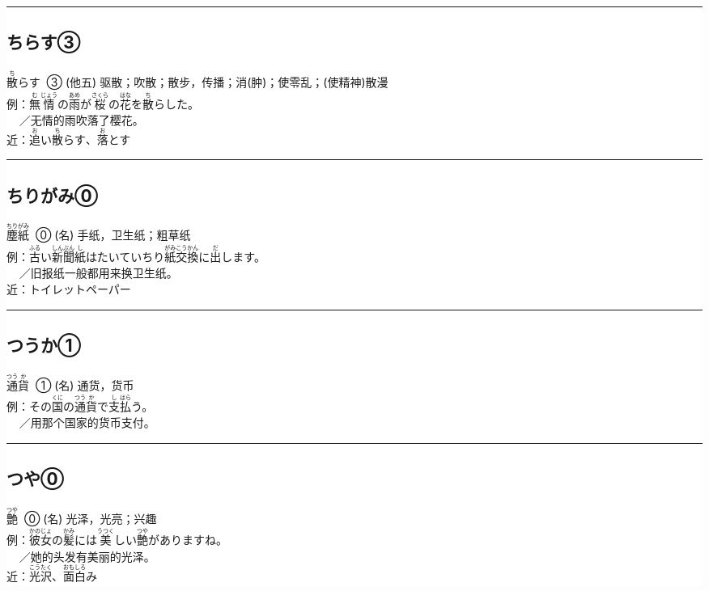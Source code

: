 - - -

## ちらす③

<span>
  <ruby>散<rt>ち</rt>らす</ruby>
</span>&nbsp;③ (他五) 驱散；吹散；散步，传播；消(肿)；使零乱；(使精神)散漫
<div>
  <font> 例</font>：<ruby>無<rt>む</rt>情<rt>じょう</rt>の<rt></rt>雨<rt>あめ</rt>が<rt></rt>桜<rt>さくら</rt>の<rt></rt>花<rt>はな</rt>を<rt></rt>散<rt>ち</rt>らした。</ruby><br>&nbsp;&nbsp;&nbsp;&nbsp;／无情的雨吹落了樱花。
  <br>
  <font> 近</font>：<ruby>追<rt>お</rt>い<rt></rt>散<rt>ち</rt>らす</ruby>、<ruby>落<rt>お</rt>とす</ruby>
</div>

- - -

## ちりがみ⓪

<span>
  <ruby>塵<rt>ちり</rt>紙<rt>がみ</rt></ruby>
</span>&nbsp;⓪ (名) 手纸，卫生纸；粗草纸
<div>
  <font> 例</font>：<ruby>古<rt>ふる</rt>い<rt></rt>新<rt>しん</rt>聞<rt>ぶん</rt>紙<rt>し</rt>はたいていちり<rt></rt>紙<rt>がみ</rt>交<rt>こう</rt>換<rt>かん</rt>に<rt></rt>出<rt>だ</rt>します。</ruby><br>&nbsp;&nbsp;&nbsp;&nbsp;／旧报纸一般都用来换卫生纸。
  <br>
  <font> 近</font>：<ruby>トイレットペーパー</ruby>
</div>

- - -

## つうか①

<span>
  <ruby>通<rt>つう</rt>貨<rt>か</rt></ruby>
</span>&nbsp;① (名) 通货，货币
<div>
  <font> 例</font>：<ruby>その<rt></rt>国<rt>くに</rt>の<rt></rt>通<rt>つう</rt>貨<rt>か</rt>で<rt></rt>支<rt>し</rt>払<rt>はら</rt>う。</ruby><br>&nbsp;&nbsp;&nbsp;&nbsp;／用那个国家的货币支付。
</div>

- - -

## つや⓪

<span>
  <ruby>艶<rt>つや</rt></ruby>
</span>&nbsp;⓪ (名) 光泽，光亮；兴趣
<div>
  <font> 例</font>：<ruby>彼<rt>かの</rt>女<rt>じょ</rt>の<rt></rt>髪<rt>かみ</rt>には<rt></rt>美<rt>うつく</rt>しい<rt></rt>艶<rt>つや</rt>がありますね。</ruby><br>&nbsp;&nbsp;&nbsp;&nbsp;／她的头发有美丽的光泽。
  <br>
  <font> 近</font>：<ruby>光<rt>こう</rt>沢<rt>たく</rt></ruby>、<ruby>面<rt>おも</rt>白<rt>しろ</rt>み</ruby>
</div>
